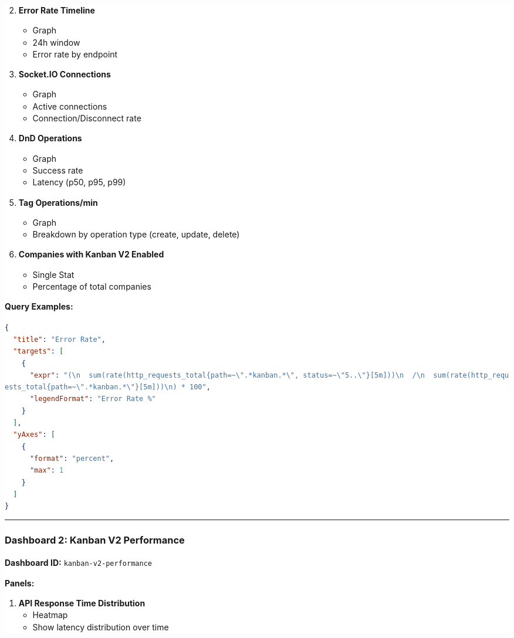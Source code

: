 2. **Error Rate Timeline**
   - Graph
   - 24h window
   - Error rate by endpoint

3. **Socket.IO Connections**
   - Graph
   - Active connections
   - Connection/Disconnect rate

4. **DnD Operations**
   - Graph
   - Success rate
   - Latency (p50, p95, p99)

5. **Tag Operations/min**
   - Graph
   - Breakdown by operation type (create, update, delete)

6. **Companies with Kanban V2 Enabled**
   - Single Stat
   - Percentage of total companies

**Query Examples:**

```json
{
  "title": "Error Rate",
  "targets": [
    {
      "expr": "(\n  sum(rate(http_requests_total{path=~\".*kanban.*\", status=~\"5..\"}[5m]))\n  /\n  sum(rate(http_requests_total{path=~\".*kanban.*\"}[5m]))\n) * 100",
      "legendFormat": "Error Rate %"
    }
  ],
  "yAxes": [
    {
      "format": "percent",
      "max": 1
    }
  ]
}
```

---

### Dashboard 2: Kanban V2 Performance

**Dashboard ID:** `kanban-v2-performance`

**Panels:**

1. **API Response Time Distribution**
   - Heatmap
   - Show latency distribution over time

